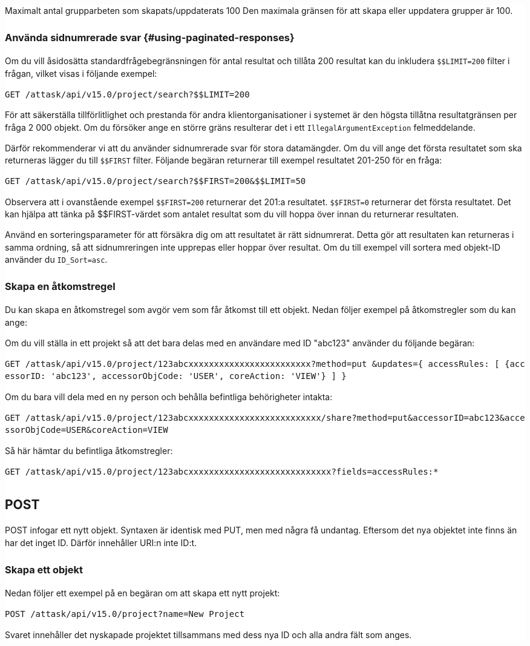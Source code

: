    <td>Maximalt antal grupparbeten som skapats/uppdaterats</td> 
   <td>100</td> 
   <td>Den maximala gränsen för att skapa eller uppdatera grupper är 100.</td> 
  </tr> 
 </tbody> 
</table>

### Använda sidnumrerade svar {#using-paginated-responses}

Om du vill åsidosätta standardfrågebegränsningen för antal resultat och tillåta 200 resultat kan du inkludera `$$LIMIT=200` filter i frågan, vilket visas i följande exempel:
<pre>GET /attask/api/v15.0/project/search?$$LIMIT=200</pre>

För att säkerställa tillförlitlighet och prestanda för andra klientorganisationer i systemet är den högsta tillåtna resultatgränsen per fråga 2 000 objekt. Om du försöker ange en större gräns resulterar det i ett `IllegalArgumentException` felmeddelande. 

Därför rekommenderar vi att du använder sidnumrerade svar för stora datamängder. Om du vill ange det första resultatet som ska returneras lägger du till `$$FIRST` filter. Följande begäran returnerar till exempel resultatet 201-250 för en fråga:
<pre>GET /attask/api/v15.0/project/search?$$FIRST=200&amp;$$LIMIT=50</pre>

Observera att i ovanstående exempel `$$FIRST=200` returnerar det 201:a resultatet. `$$FIRST=0` returnerar det första resultatet. Det kan hjälpa att tänka på $$FIRST-värdet som antalet resultat som du vill hoppa över innan du returnerar resultaten.

Använd en sorteringsparameter för att försäkra dig om att resultatet är rätt sidnumrerat. Detta gör att resultaten kan returneras i samma ordning, så att sidnumreringen inte upprepas eller hoppar över resultat. Om du till exempel vill sortera med objekt-ID använder du `ID_Sort=asc`.

### Skapa en åtkomstregel

Du kan skapa en åtkomstregel som avgör vem som får åtkomst till ett objekt. Nedan följer exempel på åtkomstregler som du kan ange:

Om du vill ställa in ett projekt så att det bara delas med en användare med ID &quot;abc123&quot; använder du följande begäran:
<pre>GET /attask/api/v15.0/project/123abcxxxxxxxxxxxxxxxxxxxxxxxx?method=put &amp;updates={ accessRules: [ {accessorID: 'abc123', accessorObjCode: 'USER', coreAction: 'VIEW'} ] }</pre>Om du bara vill dela med en ny person och behålla befintliga behörigheter intakta:
<pre>GET /attask/api/v15.0/project/123abcxxxxxxxxxxxxxxxxxxxxxxxxxx/share?method=put&amp;accessorID=abc123&amp;accessorObjCode=USER&amp;coreAction=VIEW</pre>Så här hämtar du befintliga åtkomstregler:
<pre>GET /attask/api/v15.0/project/123abcxxxxxxxxxxxxxxxxxxxxxxxxxxxx?fields=accessRules:*</pre>

## POST

POST infogar ett nytt objekt. Syntaxen är identisk med PUT, men med några få undantag. Eftersom det nya objektet inte finns än har det inget ID. Därför innehåller URI:n inte ID:t.

### Skapa ett objekt

Nedan följer ett exempel på en begäran om att skapa ett nytt projekt:
<pre>POST /attask/api/v15.0/project?name=New Project</pre>Svaret innehåller det nyskapade projektet tillsammans med dess nya ID och alla andra fält som anges.
